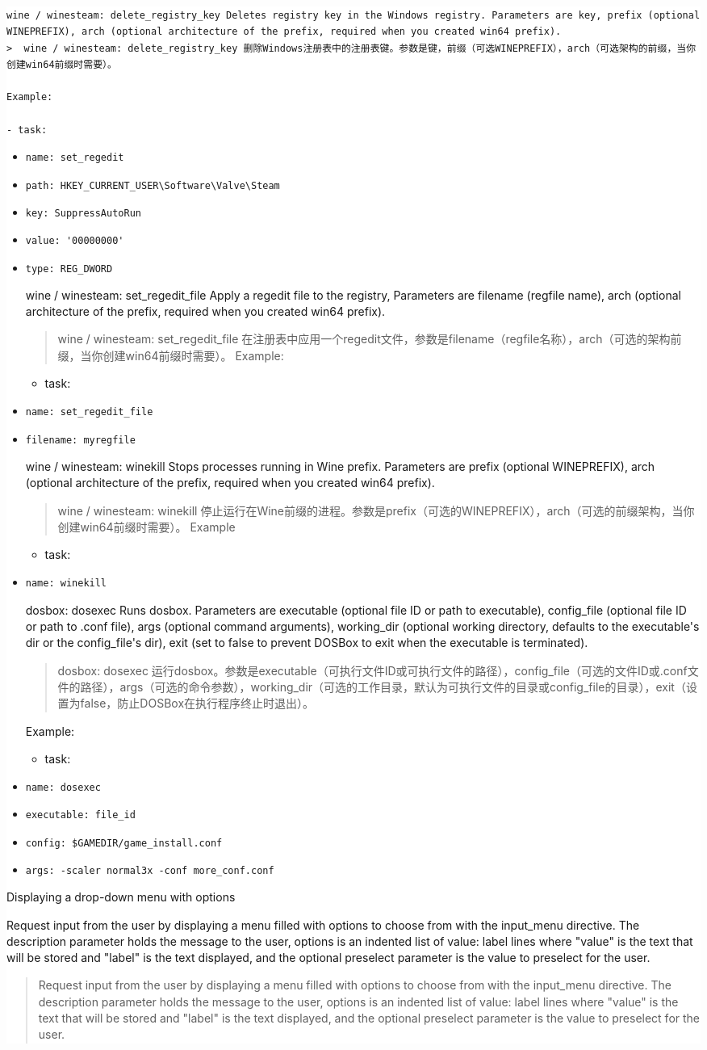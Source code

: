     wine / winesteam: delete_registry_key Deletes registry key in the Windows registry. Parameters are key, prefix (optional WINEPREFIX), arch (optional architecture of the prefix, required when you created win64 prefix).
    >  wine / winesteam: delete_registry_key 删除Windows注册表中的注册表键。参数是键，前缀（可选WINEPREFIX），arch（可选架构的前缀，当你创建win64前缀时需要）。

    Example:
    
    - task:
*     name: set_regedit
*     path: HKEY_CURRENT_USER\Software\Valve\Steam
*     key: SuppressAutoRun
*     value: '00000000'
*     type: REG_DWORD
      
    wine / winesteam: set_regedit_file Apply a regedit file to the registry, Parameters are filename (regfile name), arch (optional architecture of the prefix, required when you created win64 prefix).
    >  wine / winesteam: set_regedit_file 在注册表中应用一个regedit文件，参数是filename（regfile名称），arch（可选的架构前缀，当你创建win64前缀时需要）。
    Example:
    
    - task:
*     name: set_regedit_file
*     filename: myregfile
      
    wine / winesteam: winekill Stops processes running in Wine prefix. Parameters are prefix (optional WINEPREFIX), arch (optional architecture of the prefix, required when you created win64 prefix).
    > wine / winesteam: winekill 停止运行在Wine前缀的进程。参数是prefix（可选的WINEPREFIX），arch（可选的前缀架构，当你创建win64前缀时需要）。
    Example
    
    - task:
*     name: winekill
      
    dosbox: dosexec Runs dosbox. Parameters are executable (optional file ID or path to executable), config_file (optional file ID or path to .conf file), args (optional command arguments), working_dir (optional working directory, defaults to the executable's dir or the config_file's dir), exit (set to false to prevent DOSBox to exit when the executable is terminated).
    > dosbox: dosexec 运行dosbox。参数是executable（可执行文件ID或可执行文件的路径），config_file（可选的文件ID或.conf文件的路径），args（可选的命令参数），working_dir（可选的工作目录，默认为可执行文件的目录或config_file的目录），exit（设置为false，防止DOSBox在执行程序终止时退出）。
    
    Example:
    
    - task:
*     name: dosexec
*     executable: file_id
*     config: $GAMEDIR/game_install.conf
*     args: -scaler normal3x -conf more_conf.conf

Displaying a drop-down menu with options

Request input from the user by displaying a menu filled with options to choose from with the input_menu directive. The description parameter holds the message to the user, options is an indented list of value: label lines where "value" is the text that will be stored and "label" is the text displayed, and the optional preselect parameter is the value to preselect for the user.
> Request input from the user by displaying a menu filled with options to choose from with the input_menu directive. The description parameter holds the message to the user, options is an indented list of value: label lines where "value" is the text that will be stored and "label" is the text displayed, and the optional preselect parameter is the value to preselect for the user.
